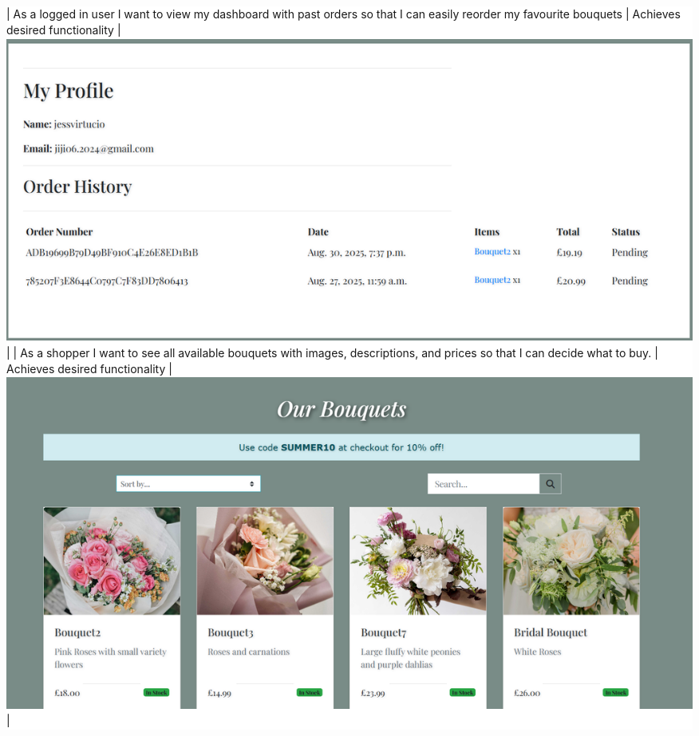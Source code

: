 | As a logged in user I want to view my dashboard with past orders so that I can easily reorder my favourite bouquets  | Achieves desired functionality  | ![](documentation/testing/profile.png)  |
| As a shopper I want to see all available bouquets with images, descriptions, and prices so that I can decide what to buy.  | Achieves desired functionality  | ![](documentation/testing/products-page.png)  |